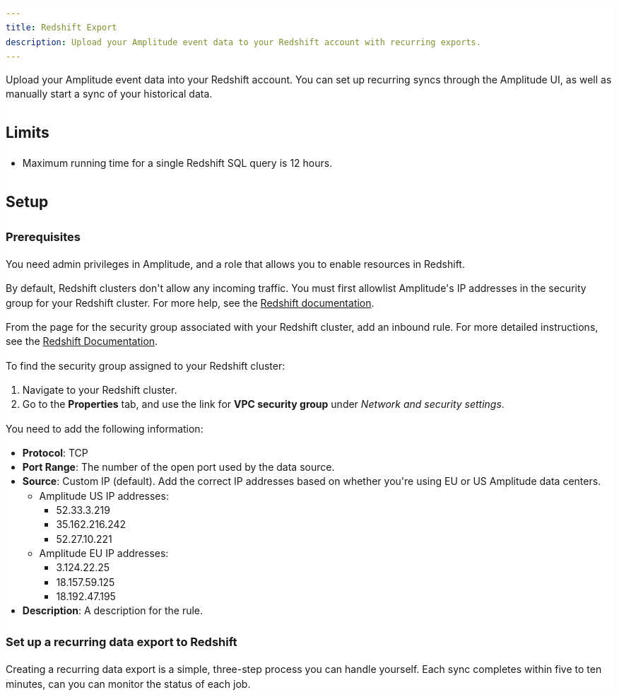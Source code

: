 ```yaml
---
title: Redshift Export
description: Upload your Amplitude event data to your Redshift account with recurring exports. 
---
```


Upload your Amplitude event data into your Redshift account. You can set up recurring syncs through the Amplitude UI, as well as manually start a sync of your historical data.

## Limits

- Maximum running time for a single Redshift SQL query is 12 hours.

## Setup

### Prerequisites

You need admin privileges in Amplitude, and a role that allows you to enable resources in Redshift.

By default, Redshift clusters don't allow any incoming traffic.
You must first allowlist Amplitude's IP addresses in the security group for your Redshift cluster. For more help, see the [Redshift documentation](https://docs.aws.amazon.com/redshift/latest/mgmt/managing-vpc-security-groups.html). 

From the page for the security group associated with your Redshift cluster, add an inbound rule. For more detailed instructions, see the [Redshift Documentation](https://docs.aws.amazon.com/vpc/latest/userguide/VPC_SecurityGroups.html#SecurityGroupRules). 

To find the security group assigned to your Redshift cluster:

1. Navigate to your Redshift cluster. 
2. Go to the **Properties** tab, and use the link for **VPC security group** under *Network and security settings*.

You need to add the following information:

- **Protocol**: TCP
- **Port Range**: The number of the open port used by the data source.
- **Source**: Custom IP (default). Add the correct IP addresses based on whether you're using EU or US Amplitude data centers. 
    - Amplitude US IP addresses:
        - 52.33.3.219
        - 35.162.216.242
        - 52.27.10.221 
    - Amplitude EU IP addresses:
        - 3.124.22.25
        - 18.157.59.125
        - 18.192.47.195 
- **Description**: A description for the rule. 

### Set up a recurring data export to Redshift

Creating a recurring data export is a simple, three-step process you can handle yourself. Each sync completes within five to ten minutes, can you can monitor the status of each job.
